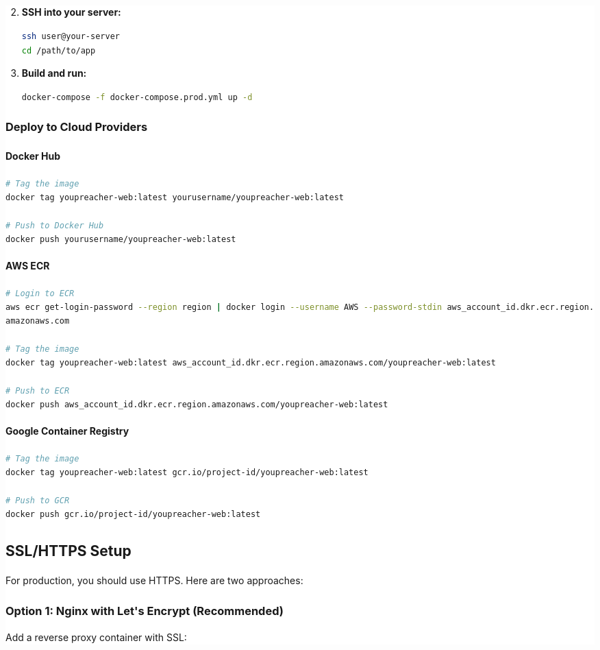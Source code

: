 2. **SSH into your server:**
   ```bash
   ssh user@your-server
   cd /path/to/app
   ```

3. **Build and run:**
   ```bash
   docker-compose -f docker-compose.prod.yml up -d
   ```

### Deploy to Cloud Providers

#### Docker Hub

```bash
# Tag the image
docker tag youpreacher-web:latest yourusername/youpreacher-web:latest

# Push to Docker Hub
docker push yourusername/youpreacher-web:latest
```

#### AWS ECR

```bash
# Login to ECR
aws ecr get-login-password --region region | docker login --username AWS --password-stdin aws_account_id.dkr.ecr.region.amazonaws.com

# Tag the image
docker tag youpreacher-web:latest aws_account_id.dkr.ecr.region.amazonaws.com/youpreacher-web:latest

# Push to ECR
docker push aws_account_id.dkr.ecr.region.amazonaws.com/youpreacher-web:latest
```

#### Google Container Registry

```bash
# Tag the image
docker tag youpreacher-web:latest gcr.io/project-id/youpreacher-web:latest

# Push to GCR
docker push gcr.io/project-id/youpreacher-web:latest
```

## SSL/HTTPS Setup

For production, you should use HTTPS. Here are two approaches:

### Option 1: Nginx with Let's Encrypt (Recommended)

Add a reverse proxy container with SSL:
